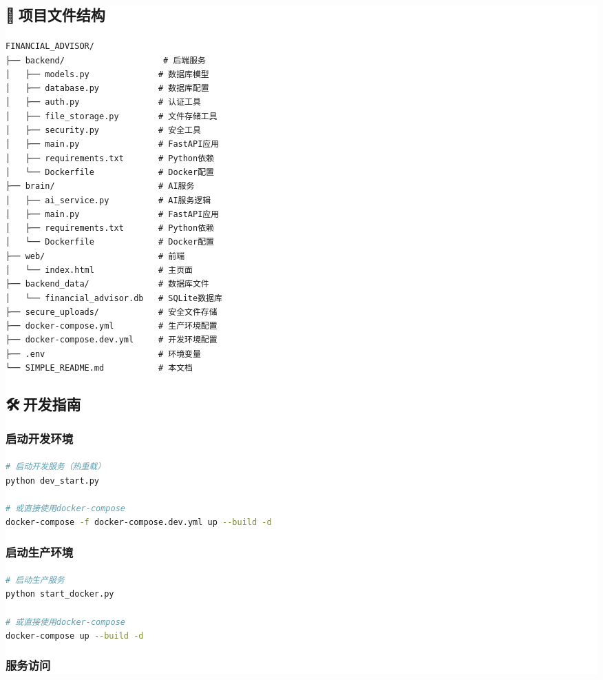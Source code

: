 ## 📂 项目文件结构

```
FINANCIAL_ADVISOR/
├── backend/                    # 后端服务
│   ├── models.py              # 数据库模型
│   ├── database.py            # 数据库配置
│   ├── auth.py                # 认证工具
│   ├── file_storage.py        # 文件存储工具
│   ├── security.py            # 安全工具
│   ├── main.py                # FastAPI应用
│   ├── requirements.txt       # Python依赖
│   └── Dockerfile             # Docker配置
├── brain/                     # AI服务
│   ├── ai_service.py          # AI服务逻辑
│   ├── main.py                # FastAPI应用
│   ├── requirements.txt       # Python依赖
│   └── Dockerfile             # Docker配置
├── web/                       # 前端
│   └── index.html             # 主页面
├── backend_data/              # 数据库文件
│   └── financial_advisor.db   # SQLite数据库
├── secure_uploads/            # 安全文件存储
├── docker-compose.yml         # 生产环境配置
├── docker-compose.dev.yml     # 开发环境配置
├── .env                       # 环境变量
└── SIMPLE_README.md           # 本文档
```

## 🛠️ 开发指南

### 启动开发环境

```bash
# 启动开发服务（热重载）
python dev_start.py

# 或直接使用docker-compose
docker-compose -f docker-compose.dev.yml up --build -d
```

### 启动生产环境

```bash
# 启动生产服务
python start_docker.py

# 或直接使用docker-compose
docker-compose up --build -d
```

### 服务访问

